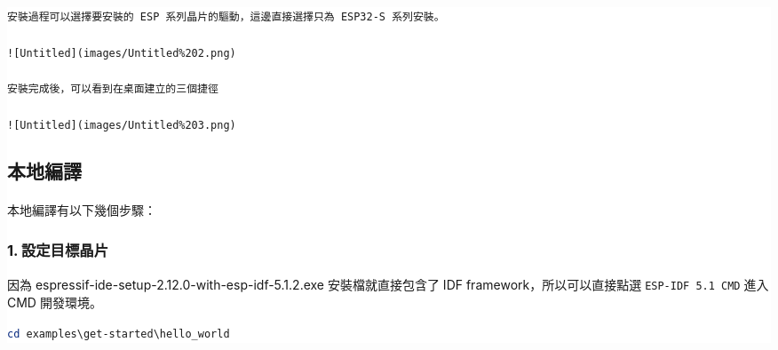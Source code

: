     安裝過程可以選擇要安裝的 ESP 系列晶片的驅動，這邊直接選擇只為 ESP32-S 系列安裝。
    
    ![Untitled](images/Untitled%202.png)
    
    安裝完成後，可以看到在桌面建立的三個捷徑
    
    ![Untitled](images/Untitled%203.png)
    

## 本地編譯

本地編譯有以下幾個步驟：

### 1. 設定目標晶片

因為 espressif-ide-setup-2.12.0-with-esp-idf-5.1.2.exe 安裝檔就直接包含了 IDF framework，所以可以直接點選 `ESP-IDF 5.1 CMD` 進入 CMD 開發環境。

```powershell
cd examples\get-started\hello_world
```
